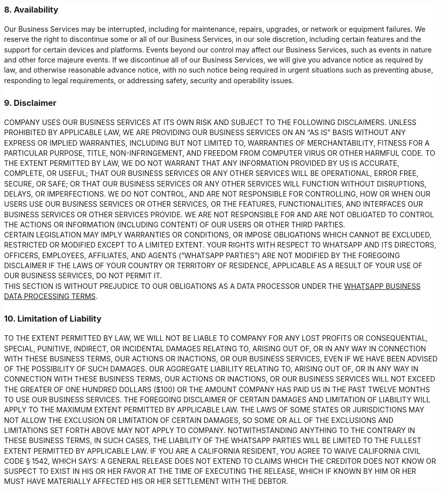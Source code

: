 ### 8\. Availability

Our Business Services may be interrupted, including for maintenance, repairs, upgrades, or network or equipment failures. We reserve the right to discontinue some or all of our Business Services, in our sole discretion, including certain features and the support for certain devices and platforms. Events beyond our control may affect our Business Services, such as events in nature and other force majeure events. If we discontinue all of our Business Services, we will give you advance notice as required by law, and otherwise reasonable advance notice, with no such notice being required in urgent situations such as preventing abuse, responding to legal requirements, or addressing safety, security and operability issues.

### 9\. Disclaimer

COMPANY USES OUR BUSINESS SERVICES AT ITS OWN RISK AND SUBJECT TO THE FOLLOWING DISCLAIMERS. UNLESS PROHIBITED BY APPLICABLE LAW, WE ARE PROVIDING OUR BUSINESS SERVICES ON AN “AS IS” BASIS WITHOUT ANY EXPRESS OR IMPLIED WARRANTIES, INCLUDING BUT NOT LIMITED TO, WARRANTIES OF MERCHANTABILITY, FITNESS FOR A PARTICULAR PURPOSE, TITLE, NON-INFRINGEMENT, AND FREEDOM FROM COMPUTER VIRUS OR OTHER HARMFUL CODE. TO THE EXTENT PERMITTED BY LAW, WE DO NOT WARRANT THAT ANY INFORMATION PROVIDED BY US IS ACCURATE, COMPLETE, OR USEFUL; THAT OUR BUSINESS SERVICES OR ANY OTHER SERVICES WILL BE OPERATIONAL, ERROR FREE, SECURE, OR SAFE; OR THAT OUR BUSINESS SERVICES OR ANY OTHER SERVICES WILL FUNCTION WITHOUT DISRUPTIONS, DELAYS, OR IMPERFECTIONS. WE DO NOT CONTROL, AND ARE NOT RESPONSIBLE FOR CONTROLLING, HOW OR WHEN OUR USERS USE OUR BUSINESS SERVICES OR OTHER SERVICES, OR THE FEATURES, FUNCTIONALITIES, AND INTERFACES OUR BUSINESS SERVICES OR OTHER SERVICES PROVIDE. WE ARE NOT RESPONSIBLE FOR AND ARE NOT OBLIGATED TO CONTROL THE ACTIONS OR INFORMATION (INCLUDING CONTENT) OF OUR USERS OR OTHER THIRD PARTIES.  
CERTAIN LEGISLATION MAY IMPLY WARRANTIES OR CONDITIONS, OR IMPOSE OBLIGATIONS WHICH CANNOT BE EXCLUDED, RESTRICTED OR MODIFIED EXCEPT TO A LIMITED EXTENT. YOUR RIGHTS WITH RESPECT TO WHATSAPP AND ITS DIRECTORS, OFFICERS, EMPLOYEES, AFFILIATES, AND AGENTS (“WHATSAPP PARTIES”) ARE NOT MODIFIED BY THE FOREGOING DISCLAIMER IF THE LAWS OF YOUR COUNTRY OR TERRITORY OF RESIDENCE, APPLICABLE AS A RESULT OF YOUR USE OF OUR BUSINESS SERVICES, DO NOT PERMIT IT.  
THIS SECTION IS WITHOUT PREJUDICE TO OUR OBLIGATIONS AS A DATA PROCESSOR UNDER THE [WHATSAPP BUSINESS DATA PROCESSING TERMS](https://www.whatsapp.com/legal/business-data-processing-terms/).

### 10\. Limitation of Liability

TO THE EXTENT PERMITTED BY LAW, WE WILL NOT BE LIABLE TO COMPANY FOR ANY LOST PROFITS OR CONSEQUENTIAL, SPECIAL, PUNITIVE, INDIRECT, OR INCIDENTAL DAMAGES RELATING TO, ARISING OUT OF, OR IN ANY WAY IN CONNECTION WITH THESE BUSINESS TERMS, OUR ACTIONS OR INACTIONS, OR OUR BUSINESS SERVICES, EVEN IF WE HAVE BEEN ADVISED OF THE POSSIBILITY OF SUCH DAMAGES. OUR AGGREGATE LIABILITY RELATING TO, ARISING OUT OF, OR IN ANY WAY IN CONNECTION WITH THESE BUSINESS TERMS, OUR ACTIONS OR INACTIONS, OR OUR BUSINESS SERVICES WILL NOT EXCEED THE GREATER OF ONE HUNDRED DOLLARS ($100) OR THE AMOUNT COMPANY HAS PAID US IN THE PAST TWELVE MONTHS TO USE OUR BUSINESS SERVICES. THE FOREGOING DISCLAIMER OF CERTAIN DAMAGES AND LIMITATION OF LIABILITY WILL APPLY TO THE MAXIMUM EXTENT PERMITTED BY APPLICABLE LAW. THE LAWS OF SOME STATES OR JURISDICTIONS MAY NOT ALLOW THE EXCLUSION OR LIMITATION OF CERTAIN DAMAGES, SO SOME OR ALL OF THE EXCLUSIONS AND LIMITATIONS SET FORTH ABOVE MAY NOT APPLY TO COMPANY. NOTWITHSTANDING ANYTHING TO THE CONTRARY IN THESE BUSINESS TERMS, IN SUCH CASES, THE LIABILITY OF THE WHATSAPP PARTIES WILL BE LIMITED TO THE FULLEST EXTENT PERMITTED BY APPLICABLE LAW. IF YOU ARE A CALIFORNIA RESIDENT, YOU AGREE TO WAIVE CALIFORNIA CIVIL CODE § 1542, WHICH SAYS: A GENERAL RELEASE DOES NOT EXTEND TO CLAIMS WHICH THE CREDITOR DOES NOT KNOW OR SUSPECT TO EXIST IN HIS OR HER FAVOR AT THE TIME OF EXECUTING THE RELEASE, WHICH IF KNOWN BY HIM OR HER MUST HAVE MATERIALLY AFFECTED HIS OR HER SETTLEMENT WITH THE DEBTOR.
